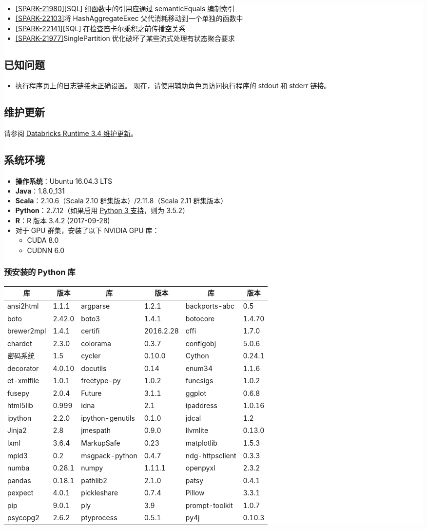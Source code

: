 * [[SPARK-21980]](https://issues.apache.org/jira/browse/SPARK-21980)[SQL] 组函数中的引用应通过 semanticEquals 编制索引
* [[SPARK-22103]](https://issues.apache.org/jira/browse/SPARK-22103)将 HashAggregateExec 父代消耗移动到一个单独的函数中
* [[SPARK-22141]](https://issues.apache.org/jira/browse/SPARK-22141)[SQL] 在检查笛卡尔乘积之前传播空关系
* [[SPARK-21977]](https://issues.apache.org/jira/browse/SPARK-21977)SinglePartition 优化破坏了某些流式处理有状态聚合要求

## <a name="known-issues"></a>已知问题

* 执行程序页上的日志链接未正确设置。 现在，请使用辅助角色页访问执行程序的 stdout 和 stderr 链接。

## <a name="maintenance-updates"></a>维护更新

请参阅 [Databricks Runtime 3.4 维护更新](maintenance-updates.md#34)。

## <a name="system-environment"></a>系统环境

* **操作系统**：Ubuntu 16.04.3 LTS
* **Java**：1.8.0_131
* **Scala**：2.10.6（Scala 2.10 群集版本）/2.11.8（Scala 2.11 群集版本）
* **Python**：2.7.12（如果启用 [Python 3 支持](../../clusters/configure.md#python-3)，则为 3.5.2）
* **R**：R 版本 3.4.2 (2017-09-28)
* 对于 GPU 群集，安装了以下 NVIDIA GPU 库：
  * CUDA 8.0
  * CUDNN 6.0

### <a name="pre-installed-python-libraries"></a>预安装的 Python 库

| 库            | 版本            | 库            | 版本            | 库            | 版本            |
|--------------------|--------------------|--------------------|--------------------|--------------------|--------------------|
| ansi2html          | 1.1.1              | argparse           | 1.2.1              | backports-abc      | 0.5                |
| boto               | 2.42.0             | boto3              | 1.4.1              | botocore           | 1.4.70             |
| brewer2mpl         | 1.4.1              | certifi            | 2016.2.28          | cffi               | 1.7.0              |
| chardet            | 2.3.0              | colorama           | 0.3.7              | configobj          | 5.0.6              |
| 密码系统       | 1.5                | cycler             | 0.10.0             | Cython             | 0.24.1             |
| decorator          | 4.0.10             | docutils           | 0.14               | enum34             | 1.1.6              |
| et-xmlfile         | 1.0.1              | freetype-py        | 1.0.2              | funcsigs           | 1.0.2              |
| fusepy             | 2.0.4              | Future            | 3.1.1              | ggplot             | 0.6.8              |
| html5lib           | 0.999              | idna               | 2.1                | ipaddress          | 1.0.16             |
| ipython            | 2.2.0              | ipython-genutils   | 0.1.0              | jdcal              | 1.2                |
| Jinja2             | 2.8                | jmespath           | 0.9.0              | llvmlite           | 0.13.0             |
| lxml               | 3.6.4              | MarkupSafe         | 0.23               | matplotlib         | 1.5.3              |
| mpld3              | 0.2                | msgpack-python     | 0.4.7              | ndg-httpsclient    | 0.3.3              |
| numba              | 0.28.1             | numpy              | 1.11.1             | openpyxl           | 2.3.2              |
| pandas             | 0.18.1             | pathlib2           | 2.1.0              | patsy              | 0.4.1              |
| pexpect            | 4.0.1              | pickleshare        | 0.7.4              | Pillow             | 3.3.1              |
| pip                | 9.0.1              | ply                | 3.9                | prompt-toolkit     | 1.0.7              |
| psycopg2           | 2.6.2              | ptyprocess         | 0.5.1              | py4j               | 0.10.3             |